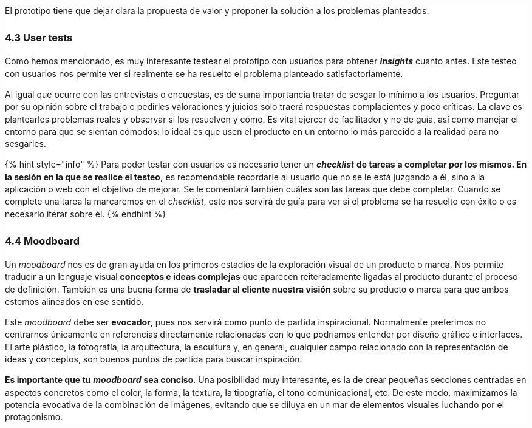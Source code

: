 El prototipo tiene que dejar clara la propuesta de valor y proponer la solución a los problemas planteados.

### 4.3 **User tests**

Como hemos mencionado, es muy interesante testear el prototipo con usuarios para obtener _**insights**_ cuanto antes. Este testeo con usuarios nos permite ver si realmente se ha resuelto el problema planteado satisfactoriamente.

Al igual que ocurre con las entrevistas o encuestas, es de suma importancia tratar de sesgar lo mínimo a los usuarios. Preguntar por su opinión sobre el trabajo o pedirles valoraciones y juicios solo traerá respuestas complacientes y poco críticas. La clave es plantearles problemas reales y observar si los resuelven y cómo. Es vital ejercer de facilitador y no de guía, así como manejar el entorno para que se sientan cómodos: lo ideal es que usen el producto en un entorno lo más parecido a la realidad para no sesgarles.

{% hint style="info" %}
Para poder testar con usuarios es necesario tener un _**checklist**_ **de tareas** **a completar por los mismos. En la sesión en la que se realice el testeo,** es recomendable recordarle al usuario que no se le está juzgando a él, sino a la aplicación o web con el objetivo de mejorar. Se le comentará también cuáles son las tareas que debe completar. Cuando se complete una tarea la marcaremos en el _checklist_, esto nos servirá de guía para ver si el problema se ha resuelto con éxito o es necesario iterar sobre él.
{% endhint %}

### 4.4 Moodboard

Un _moodboard_ nos es de gran ayuda en los primeros estadios de la exploración visual de un producto o marca. Nos permite traducir a un lenguaje visual **conceptos e ideas complejas** que aparecen reiteradamente ligadas al producto durante el proceso de definición. También es una buena forma de **trasladar al cliente nuestra visión** sobre su producto o marca para que ambos estemos alineados en ese sentido.

Este _moodboard_ debe ser **evocador**, pues nos servirá como punto de partida inspiracional. Normalmente preferimos no centrarnos únicamente en referencias directamente relacionadas con lo que podríamos entender por diseño gráfico e interfaces. El arte plástico, la fotografía, la arquitectura, la escultura y, en general, cualquier campo relacionado con la representación de ideas y conceptos, son buenos puntos de partida para buscar inspiración.

**Es importante que tu** _**moodboard**_ **sea conciso**. Una posibilidad muy interesante, es la de crear pequeñas secciones centradas en aspectos concretos como el color, la forma, la textura, la tipografía, el tono comunicacional, etc. De este modo, maximizamos la potencia evocativa de la combinación de imágenes, evitando que se diluya en un mar de elementos visuales luchando por el protagonismo.
